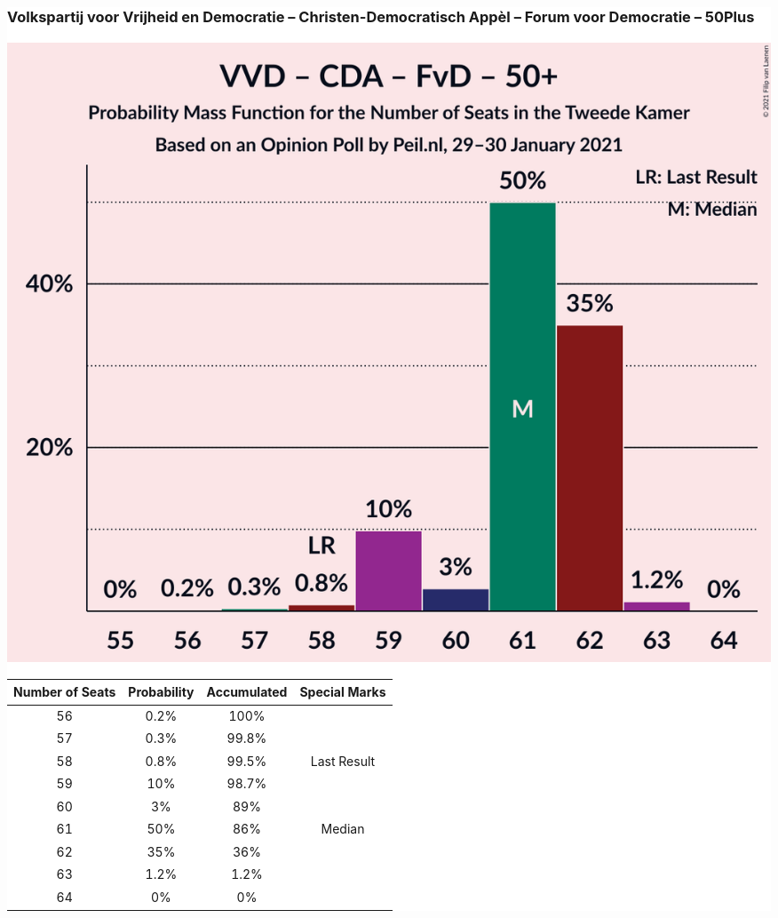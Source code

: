 
### Volkspartij voor Vrijheid en Democratie – Christen-Democratisch Appèl – Forum voor Democratie – 50Plus

![Graph with seats probability mass function not yet produced](2021-01-30-Peilnl-coalitions-seats-pmf-vvd–cda–fvd–50.png "Seats Probability Mass Function")

| Number of Seats | Probability | Accumulated | Special Marks |
|:---------------:|:-----------:|:-----------:|:-------------:|
| 56 | 0.2% | 100% |  |
| 57 | 0.3% | 99.8% |  |
| 58 | 0.8% | 99.5% | Last Result |
| 59 | 10% | 98.7% |  |
| 60 | 3% | 89% |  |
| 61 | 50% | 86% | Median |
| 62 | 35% | 36% |  |
| 63 | 1.2% | 1.2% |  |
| 64 | 0% | 0% |  |
